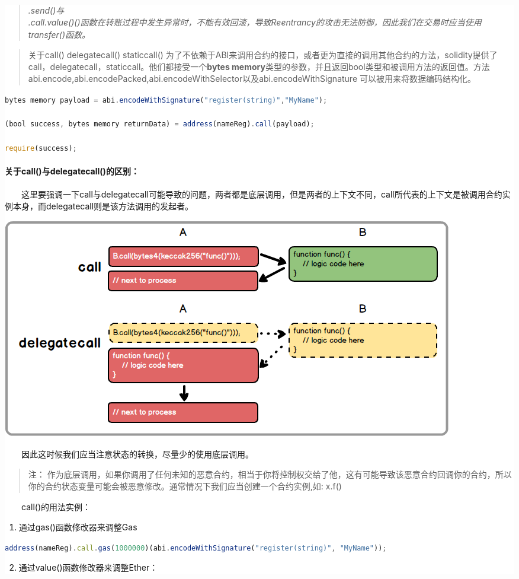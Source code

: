 > <address>.send()与<address>.call.value()()函数在转账过程中发生异常时，不能有效回滚，导致Reentrancy的攻击无法防御，因此我们在交易时应当使用transfer()函数。

> 关于call()  delegatecall()   staticcall()
> 为了不依赖于ABI来调用合约的接口，或者更为直接的调用其他合约的方法，solidity提供了call，delegatecall，staticcall。他们都接受一个**bytes memory**类型的参数，并且返回bool类型和被调用方法的返回值。方法abi.encode,abi.encodePacked,abi.encodeWithSelector以及abi.encodeWithSignature 可以被用来将数据编码结构化。

```javascript
bytes memory payload = abi.encodeWithSignature("register(string)","MyName");

(bool success, bytes memory returnData) = address(nameReg).call(payload);

require(success);
```

#### 关于call()与delegatecall()的区别：  

&emsp;&emsp;这里要强调一下call与delegatecall可能导致的问题，两者都是底层调用，但是两者的上下文不同，call所代表的上下文是被调用合约实例本身，而delegatecall则是该方法调用的发起者。

![delegatecall](https://github.com/Explainaur/hexo-blog/blob/master/source/pictures/eth_writeUp0.png?raw=true)  

&emsp;&emsp;因此这时候我们应当注意状态的转换，尽量少的使用底层调用。  

> 注：
> 作为底层调用，如果你调用了任何未知的恶意合约，相当于你将控制权交给了他，这有可能导致该恶意合约回调你的合约，所以你的合约状态变量可能会被恶意修改。通常情况下我们应当创建一个合约实例,如: x.f()

&emsp;&emsp;call()的用法实例：  

1. 通过gas()函数修改器来调整Gas  

```javascript
address(nameReg).call.gas(1000000)(abi.encodeWithSignature("register(string)", "MyName"));
```

2. 通过value()函数修改器来调整Ether：  
